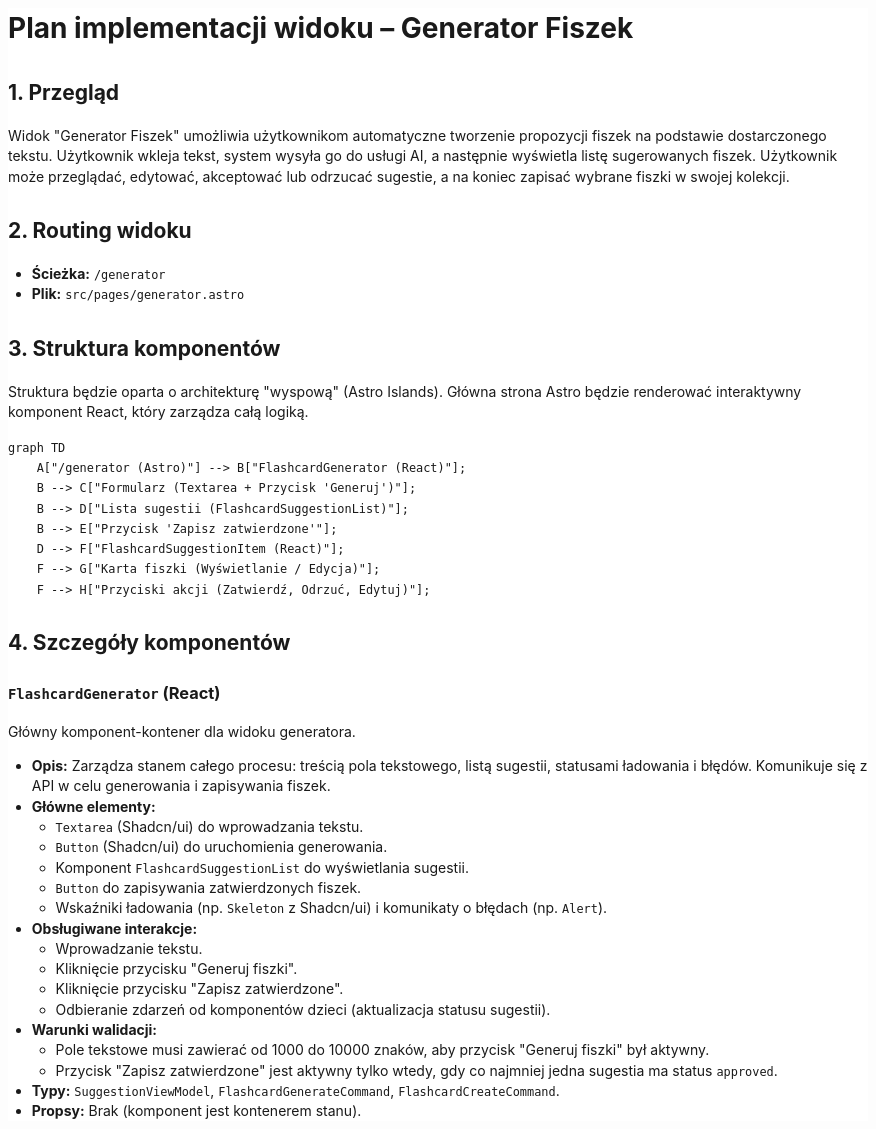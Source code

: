 # Plan implementacji widoku – Generator Fiszek

## 1. Przegląd

Widok "Generator Fiszek" umożliwia użytkownikom automatyczne tworzenie propozycji fiszek na podstawie dostarczonego tekstu. Użytkownik wkleja tekst, system wysyła go do usługi AI, a następnie wyświetla listę sugerowanych fiszek. Użytkownik może przeglądać, edytować, akceptować lub odrzucać sugestie, a na koniec zapisać wybrane fiszki w swojej kolekcji.

## 2. Routing widoku

- **Ścieżka:** `/generator`
- **Plik:** `src/pages/generator.astro`

## 3. Struktura komponentów

Struktura będzie oparta o architekturę "wyspową" (Astro Islands). Główna strona Astro będzie renderować interaktywny komponent React, który zarządza całą logiką.

```mermaid
graph TD
    A["/generator (Astro)"] --> B["FlashcardGenerator (React)"];
    B --> C["Formularz (Textarea + Przycisk 'Generuj')"];
    B --> D["Lista sugestii (FlashcardSuggestionList)"];
    B --> E["Przycisk 'Zapisz zatwierdzone'"];
    D --> F["FlashcardSuggestionItem (React)"];
    F --> G["Karta fiszki (Wyświetlanie / Edycja)"];
    F --> H["Przyciski akcji (Zatwierdź, Odrzuć, Edytuj)"];
```

## 4. Szczegóły komponentów

### `FlashcardGenerator` (React)

Główny komponent-kontener dla widoku generatora.

- **Opis:** Zarządza stanem całego procesu: treścią pola tekstowego, listą sugestii, statusami ładowania i błędów. Komunikuje się z API w celu generowania i zapisywania fiszek.
- **Główne elementy:**
    - `Textarea` (Shadcn/ui) do wprowadzania tekstu.
    - `Button` (Shadcn/ui) do uruchomienia generowania.
    - Komponent `FlashcardSuggestionList` do wyświetlania sugestii.
    - `Button` do zapisywania zatwierdzonych fiszek.
    - Wskaźniki ładowania (np. `Skeleton` z Shadcn/ui) i komunikaty o błędach (np. `Alert`).
- **Obsługiwane interakcje:**
    - Wprowadzanie tekstu.
    - Kliknięcie przycisku "Generuj fiszki".
    - Kliknięcie przycisku "Zapisz zatwierdzone".
    - Odbieranie zdarzeń od komponentów dzieci (aktualizacja statusu sugestii).
- **Warunki walidacji:**
    - Pole tekstowe musi zawierać od 1000 do 10000 znaków, aby przycisk "Generuj fiszki" był aktywny.
    - Przycisk "Zapisz zatwierdzone" jest aktywny tylko wtedy, gdy co najmniej jedna sugestia ma status `approved`.
- **Typy:** `SuggestionViewModel`, `FlashcardGenerateCommand`, `FlashcardCreateCommand`.
- **Propsy:** Brak (komponent jest kontenerem stanu).
